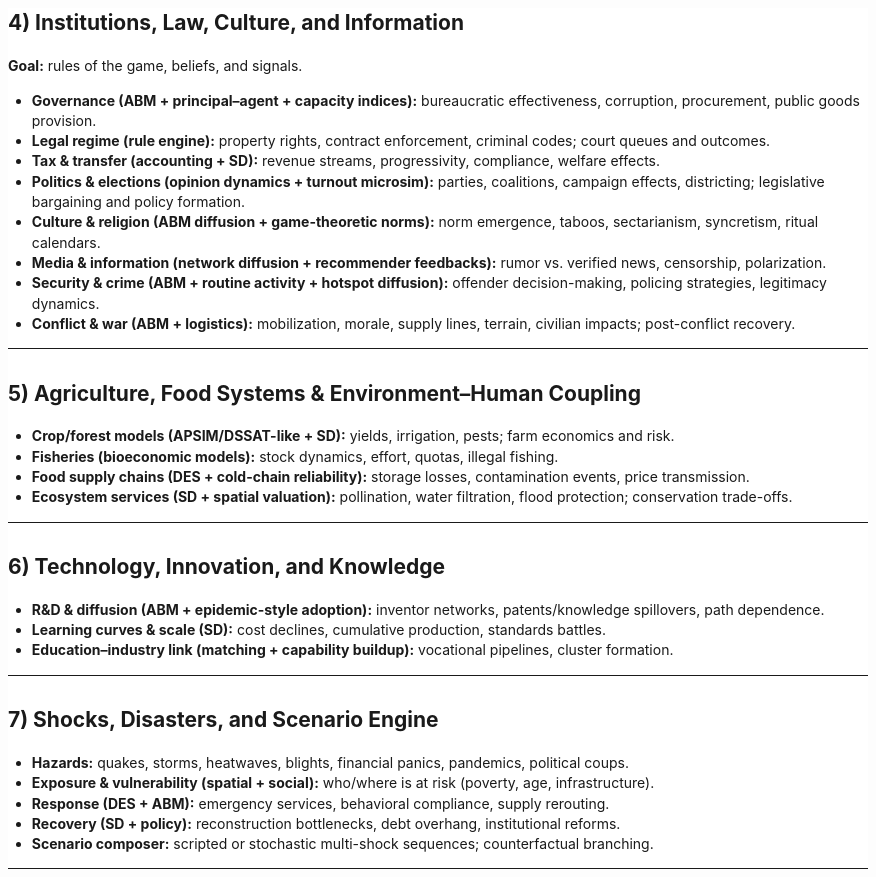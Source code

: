 
## 4) Institutions, Law, Culture, and Information

**Goal:** rules of the game, beliefs, and signals.

* **Governance (ABM + principal–agent + capacity indices):** bureaucratic effectiveness, corruption, procurement, public goods provision.
* **Legal regime (rule engine):** property rights, contract enforcement, criminal codes; court queues and outcomes.
* **Tax & transfer (accounting + SD):** revenue streams, progressivity, compliance, welfare effects.
* **Politics & elections (opinion dynamics + turnout microsim):** parties, coalitions, campaign effects, districting; legislative bargaining and policy formation.
* **Culture & religion (ABM diffusion + game-theoretic norms):** norm emergence, taboos, sectarianism, syncretism, ritual calendars.
* **Media & information (network diffusion + recommender feedbacks):** rumor vs. verified news, censorship, polarization.
* **Security & crime (ABM + routine activity + hotspot diffusion):** offender decision-making, policing strategies, legitimacy dynamics.
* **Conflict & war (ABM + logistics):** mobilization, morale, supply lines, terrain, civilian impacts; post-conflict recovery.

---

## 5) Agriculture, Food Systems & Environment–Human Coupling

* **Crop/forest models (APSIM/DSSAT-like + SD):** yields, irrigation, pests; farm economics and risk.
* **Fisheries (bioeconomic models):** stock dynamics, effort, quotas, illegal fishing.
* **Food supply chains (DES + cold-chain reliability):** storage losses, contamination events, price transmission.
* **Ecosystem services (SD + spatial valuation):** pollination, water filtration, flood protection; conservation trade-offs.

---

## 6) Technology, Innovation, and Knowledge

* **R\&D & diffusion (ABM + epidemic-style adoption):** inventor networks, patents/knowledge spillovers, path dependence.
* **Learning curves & scale (SD):** cost declines, cumulative production, standards battles.
* **Education–industry link (matching + capability buildup):** vocational pipelines, cluster formation.

---

## 7) Shocks, Disasters, and Scenario Engine

* **Hazards:** quakes, storms, heatwaves, blights, financial panics, pandemics, political coups.
* **Exposure & vulnerability (spatial + social):** who/where is at risk (poverty, age, infrastructure).
* **Response (DES + ABM):** emergency services, behavioral compliance, supply rerouting.
* **Recovery (SD + policy):** reconstruction bottlenecks, debt overhang, institutional reforms.
* **Scenario composer:** scripted or stochastic multi-shock sequences; counterfactual branching.

---